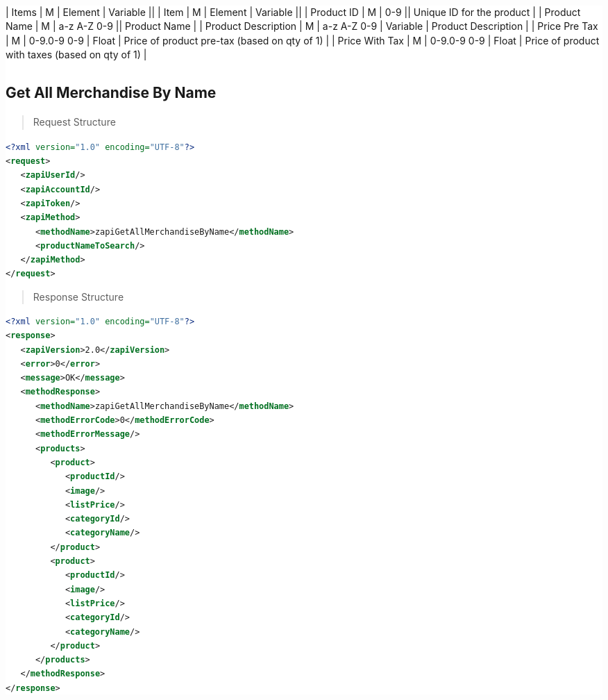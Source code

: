 | Items | M | Element | Variable ||
| Item | M | Element | Variable ||
| Product ID | M | 0-9 || Unique ID for the product |
| Product Name | M | a-z A-Z 0-9 || Product Name |
| Product Description | M | a-z A-Z 0-9 | Variable | Product Description |
| Price Pre Tax | M | 0-9.0-9 0-9 | Float | Price of product pre-tax (based on qty of 1) |
| Price With Tax | M | 0-9.0-9 0-9 | Float | Price of product with taxes (based on qty of 1) |

## Get All Merchandise By Name

> Request Structure

```xml
<?xml version="1.0" encoding="UTF-8"?>
<request>
   <zapiUserId/>
   <zapiAccountId/>
   <zapiToken/>
   <zapiMethod>
      <methodName>zapiGetAllMerchandiseByName</methodName>
      <productNameToSearch/>
   </zapiMethod>
</request>
```

> Response Structure

```xml
<?xml version="1.0" encoding="UTF-8"?>
<response>
   <zapiVersion>2.0</zapiVersion>
   <error>0</error>
   <message>OK</message>
   <methodResponse>
      <methodName>zapiGetAllMerchandiseByName</methodName>
      <methodErrorCode>0</methodErrorCode>
      <methodErrorMessage/>
      <products>
         <product>
            <productId/>
            <image/>
            <listPrice/>
            <categoryId/>
            <categoryName/>
         </product>
         <product>
            <productId/>
            <image/>
            <listPrice/>
            <categoryId/>
            <categoryName/>
         </product>
      </products>
   </methodResponse>
</response>
```
